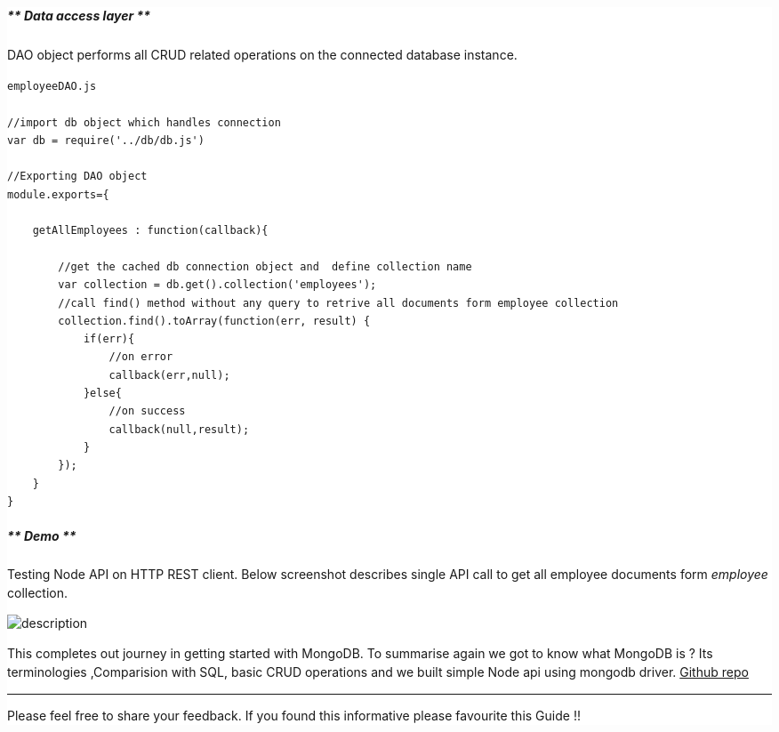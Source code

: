 ##### ** Data access layer **

DAO object performs all CRUD related operations on the connected database instance. 

```
employeeDAO.js

//import db object which handles connection
var db = require('../db/db.js')

//Exporting DAO object
module.exports={

    getAllEmployees : function(callback){
    
	    //get the cached db connection object and  define collection name
	    var collection = db.get().collection('employees');
	    //call find() method without any query to retrive all documents form employee collection
	    collection.find().toArray(function(err, result) {
	        if(err){
	            //on error 
	            callback(err,null);
	        }else{
	            //on success
	            callback(null,result);
	        }
	    });	
    }
}
```

##### ** Demo **

Testing Node API on HTTP REST client. Below screenshot describes single API call to get all employee documents form _employee_ collection.


![description](https://raw.githubusercontent.com/pluralsight/guides/master/images/76ee1692-6282-46fb-adb3-d03e4bc9520c.JPG)

This completes out journey in getting started with MongoDB. To summarise again we got to know what MongoDB is ? Its terminologies ,Comparision with SQL, basic CRUD operations and we built simple Node api using mongodb driver. [Github repo](https://github.com/SanjeevMurthy/mongolab_mongoclient)

__  __

Please feel free to share your feedback. If you found this informative please favourite this Guide !!